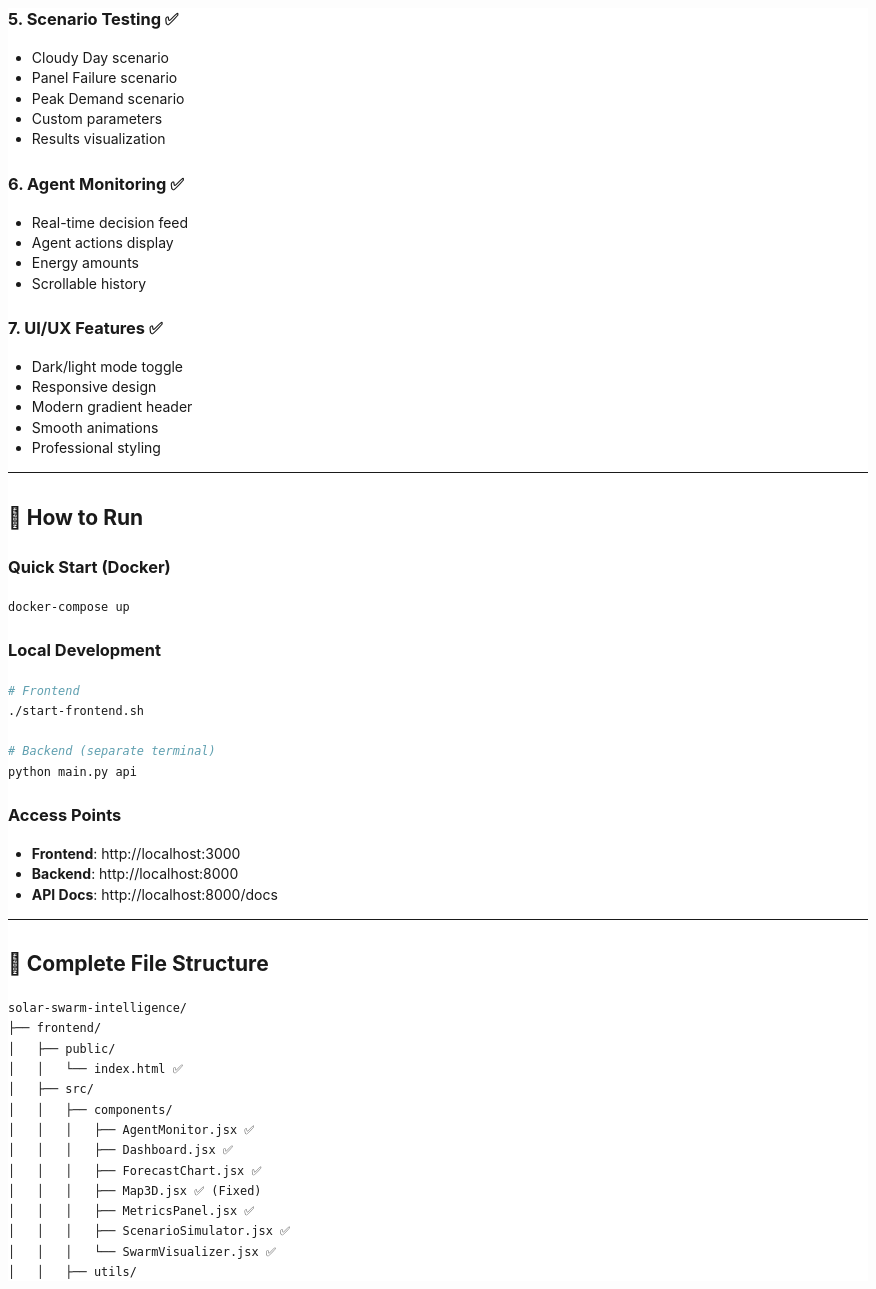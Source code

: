 ### 5. Scenario Testing ✅
- Cloudy Day scenario
- Panel Failure scenario
- Peak Demand scenario
- Custom parameters
- Results visualization

### 6. Agent Monitoring ✅
- Real-time decision feed
- Agent actions display
- Energy amounts
- Scrollable history

### 7. UI/UX Features ✅
- Dark/light mode toggle
- Responsive design
- Modern gradient header
- Smooth animations
- Professional styling

---

## 🚀 How to Run

### Quick Start (Docker)
```bash
docker-compose up
```

### Local Development
```bash
# Frontend
./start-frontend.sh

# Backend (separate terminal)
python main.py api
```

### Access Points
- **Frontend**: http://localhost:3000
- **Backend**: http://localhost:8000
- **API Docs**: http://localhost:8000/docs

---

## 📁 Complete File Structure

```
solar-swarm-intelligence/
├── frontend/
│   ├── public/
│   │   └── index.html ✅
│   ├── src/
│   │   ├── components/
│   │   │   ├── AgentMonitor.jsx ✅
│   │   │   ├── Dashboard.jsx ✅
│   │   │   ├── ForecastChart.jsx ✅
│   │   │   ├── Map3D.jsx ✅ (Fixed)
│   │   │   ├── MetricsPanel.jsx ✅
│   │   │   ├── ScenarioSimulator.jsx ✅
│   │   │   └── SwarmVisualizer.jsx ✅
│   │   ├── utils/
```
